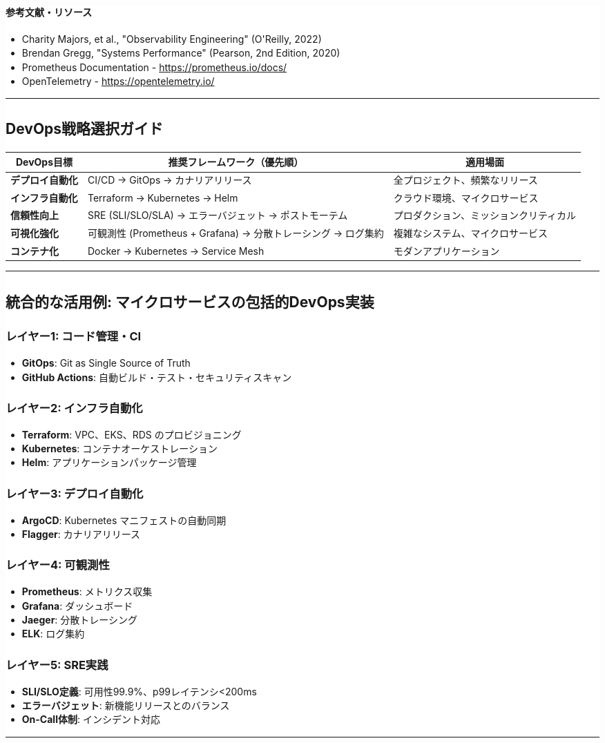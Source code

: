 
#### 参考文献・リソース
- Charity Majors, et al., "Observability Engineering" (O'Reilly, 2022)
- Brendan Gregg, "Systems Performance" (Pearson, 2nd Edition, 2020)
- Prometheus Documentation - https://prometheus.io/docs/
- OpenTelemetry - https://opentelemetry.io/

---

## DevOps戦略選択ガイド

| DevOps目標 | 推奨フレームワーク（優先順） | 適用場面 |
|-----------|---------------------------|---------|
| **デプロイ自動化** | CI/CD → GitOps → カナリアリリース | 全プロジェクト、頻繁なリリース |
| **インフラ自動化** | Terraform → Kubernetes → Helm | クラウド環境、マイクロサービス |
| **信頼性向上** | SRE (SLI/SLO/SLA) → エラーバジェット → ポストモーテム | プロダクション、ミッションクリティカル |
| **可視化強化** | 可観測性 (Prometheus + Grafana) → 分散トレーシング → ログ集約 | 複雑なシステム、マイクロサービス |
| **コンテナ化** | Docker → Kubernetes → Service Mesh | モダンアプリケーション |

---

## 統合的な活用例: マイクロサービスの包括的DevOps実装

### レイヤー1: コード管理・CI
- **GitOps**: Git as Single Source of Truth
- **GitHub Actions**: 自動ビルド・テスト・セキュリティスキャン

### レイヤー2: インフラ自動化
- **Terraform**: VPC、EKS、RDS のプロビジョニング
- **Kubernetes**: コンテナオーケストレーション
- **Helm**: アプリケーションパッケージ管理

### レイヤー3: デプロイ自動化
- **ArgoCD**: Kubernetes マニフェストの自動同期
- **Flagger**: カナリアリリース

### レイヤー4: 可観測性
- **Prometheus**: メトリクス収集
- **Grafana**: ダッシュボード
- **Jaeger**: 分散トレーシング
- **ELK**: ログ集約

### レイヤー5: SRE実践
- **SLI/SLO定義**: 可用性99.9%、p99レイテンシ<200ms
- **エラーバジェット**: 新機能リリースとのバランス
- **On-Call体制**: インシデント対応

---